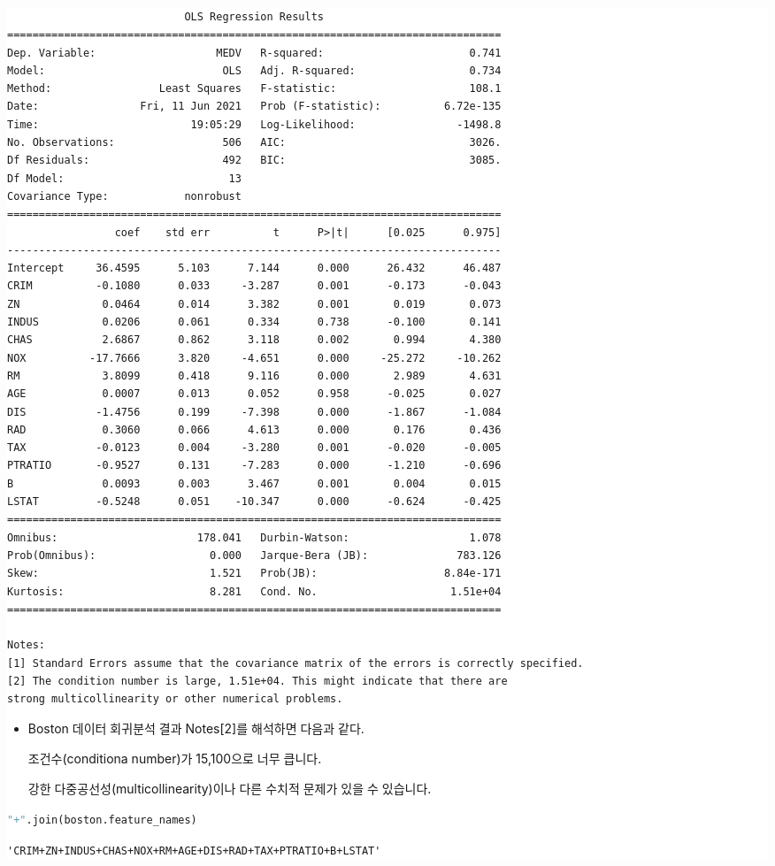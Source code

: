                                 OLS Regression Results                            
    ==============================================================================
    Dep. Variable:                   MEDV   R-squared:                       0.741
    Model:                            OLS   Adj. R-squared:                  0.734
    Method:                 Least Squares   F-statistic:                     108.1
    Date:                Fri, 11 Jun 2021   Prob (F-statistic):          6.72e-135
    Time:                        19:05:29   Log-Likelihood:                -1498.8
    No. Observations:                 506   AIC:                             3026.
    Df Residuals:                     492   BIC:                             3085.
    Df Model:                          13                                         
    Covariance Type:            nonrobust                                         
    ==============================================================================
                     coef    std err          t      P>|t|      [0.025      0.975]
    ------------------------------------------------------------------------------
    Intercept     36.4595      5.103      7.144      0.000      26.432      46.487
    CRIM          -0.1080      0.033     -3.287      0.001      -0.173      -0.043
    ZN             0.0464      0.014      3.382      0.001       0.019       0.073
    INDUS          0.0206      0.061      0.334      0.738      -0.100       0.141
    CHAS           2.6867      0.862      3.118      0.002       0.994       4.380
    NOX          -17.7666      3.820     -4.651      0.000     -25.272     -10.262
    RM             3.8099      0.418      9.116      0.000       2.989       4.631
    AGE            0.0007      0.013      0.052      0.958      -0.025       0.027
    DIS           -1.4756      0.199     -7.398      0.000      -1.867      -1.084
    RAD            0.3060      0.066      4.613      0.000       0.176       0.436
    TAX           -0.0123      0.004     -3.280      0.001      -0.020      -0.005
    PTRATIO       -0.9527      0.131     -7.283      0.000      -1.210      -0.696
    B              0.0093      0.003      3.467      0.001       0.004       0.015
    LSTAT         -0.5248      0.051    -10.347      0.000      -0.624      -0.425
    ==============================================================================
    Omnibus:                      178.041   Durbin-Watson:                   1.078
    Prob(Omnibus):                  0.000   Jarque-Bera (JB):              783.126
    Skew:                           1.521   Prob(JB):                    8.84e-171
    Kurtosis:                       8.281   Cond. No.                     1.51e+04
    ==============================================================================
    
    Notes:
    [1] Standard Errors assume that the covariance matrix of the errors is correctly specified.
    [2] The condition number is large, 1.51e+04. This might indicate that there are
    strong multicollinearity or other numerical problems.
    

- Boston 데이터 회귀분석 결과 Notes[2]를 해석하면 다음과 같다.

    조건수(conditiona number)가 15,100으로 너무 큽니다.
        
    강한 다중공선성(multicollinearity)이나 다른 수치적 문제가 있을 수 있습니다.


```python
"+".join(boston.feature_names)
```




    'CRIM+ZN+INDUS+CHAS+NOX+RM+AGE+DIS+RAD+TAX+PTRATIO+B+LSTAT'
